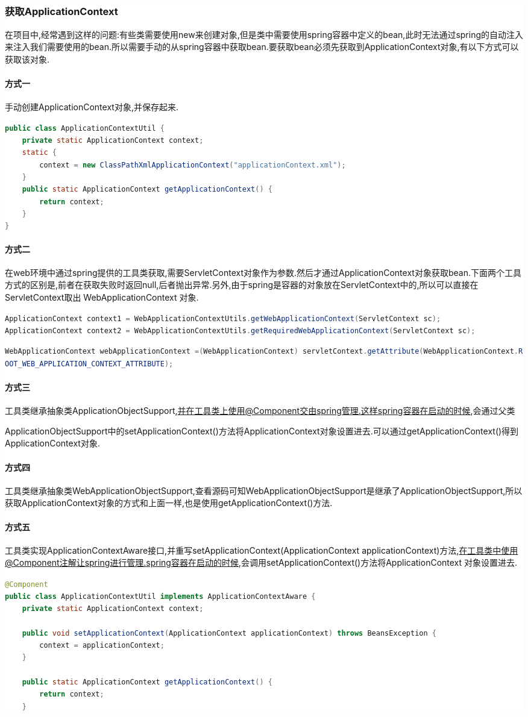 

### 获取ApplicationContext

在项目中,经常遇到这样的问题:有些类需要使用new来创建对象,但是类中需要使用spring容器中定义的bean,此时无法通过spring的自动注入来注入我们需要使用的bean.所以需要手动的从spring容器中获取bean.要获取bean必须先获取到ApplicationContext对象,有以下方式可以获取该对象.

#### 方式一

手动创建ApplicationContext对象,并保存起来.

```java
public class ApplicationContextUtil {
    private static ApplicationContext context;
    static {
        context = new ClassPathXmlApplicationContext("applicationContext.xml");
    }
    public static ApplicationContext getApplicationContext() {
        return context;
    }
}
```

#### 方式二

在web环境中通过spring提供的工具类获取,需要ServletContext对象作为参数.然后才通过ApplicationContext对象获取bean.下面两个工具方式的区别是,前者在获取失败时返回null,后者抛出异常.另外,由于spring是容器的对象放在ServletContext中的,所以可以直接在ServletContext取出 WebApplicationContext 对象.

```java
ApplicationContext context1 = WebApplicationContextUtils.getWebApplicationContext(ServletContext sc);
ApplicationContext context2 = WebApplicationContextUtils.getRequiredWebApplicationContext(ServletContext sc);
```

```java
WebApplicationContext webApplicationContext =(WebApplicationContext) servletContext.getAttribute(WebApplicationContext.ROOT_WEB_APPLICATION_CONTEXT_ATTRIBUTE);
```

#### 方式三

工具类继承抽象类ApplicationObjectSupport,并在工具类上使用@Component交由spring管理.这样spring容器在启动的时候,会通过父类

ApplicationObjectSupport中的setApplicationContext()方法将ApplicationContext对象设置进去.可以通过getApplicationContext()得到ApplicationContext对象.

#### 方式四

工具类继承抽象类WebApplicationObjectSupport,查看源码可知WebApplicationObjectSupport是继承了ApplicationObjectSupport,所以获取ApplicationContext对象的方式和上面一样,也是使用getApplicationContext()方法.

#### 方式五

工具类实现ApplicationContextAware接口,并重写setApplicationContext(ApplicationContext applicationContext)方法,在工具类中使用@Component注解让spring进行管理.spring容器在启动的时候,会调用setApplicationContext()方法将ApplicationContext 对象设置进去.

```java
@Component
public class ApplicationContextUtil implements ApplicationContextAware {
    private static ApplicationContext context;

    public void setApplicationContext(ApplicationContext applicationContext) throws BeansException {
        context = applicationContext;
    }

	public static ApplicationContext getApplicationContext() {
        return context;
    }
```